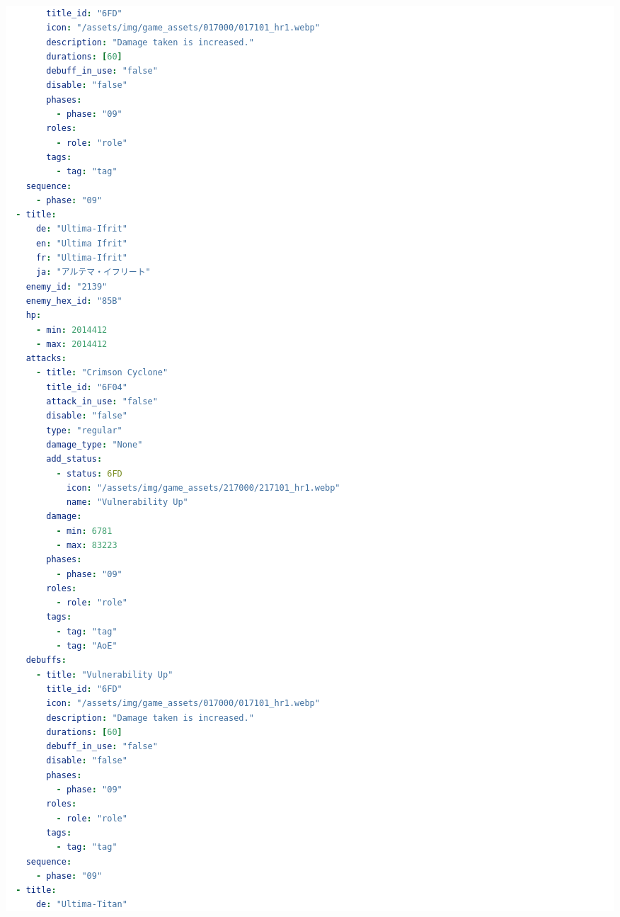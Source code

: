 ```yaml
        title_id: "6FD"
        icon: "/assets/img/game_assets/017000/017101_hr1.webp"
        description: "Damage taken is increased."
        durations: [60]
        debuff_in_use: "false"
        disable: "false"
        phases:
          - phase: "09"
        roles:
          - role: "role"
        tags:
          - tag: "tag"
    sequence:
      - phase: "09"
  - title:
      de: "Ultima-Ifrit"
      en: "Ultima Ifrit"
      fr: "Ultima-Ifrit"
      ja: "アルテマ・イフリート"
    enemy_id: "2139"
    enemy_hex_id: "85B"
    hp:
      - min: 2014412
      - max: 2014412
    attacks:
      - title: "Crimson Cyclone"
        title_id: "6F04"
        attack_in_use: "false"
        disable: "false"
        type: "regular"
        damage_type: "None"
        add_status:
          - status: 6FD
            icon: "/assets/img/game_assets/217000/217101_hr1.webp"
            name: "Vulnerability Up"
        damage:
          - min: 6781
          - max: 83223
        phases:
          - phase: "09"
        roles:
          - role: "role"
        tags:
          - tag: "tag"
          - tag: "AoE"
    debuffs:
      - title: "Vulnerability Up"
        title_id: "6FD"
        icon: "/assets/img/game_assets/017000/017101_hr1.webp"
        description: "Damage taken is increased."
        durations: [60]
        debuff_in_use: "false"
        disable: "false"
        phases:
          - phase: "09"
        roles:
          - role: "role"
        tags:
          - tag: "tag"
    sequence:
      - phase: "09"
  - title:
      de: "Ultima-Titan"
```